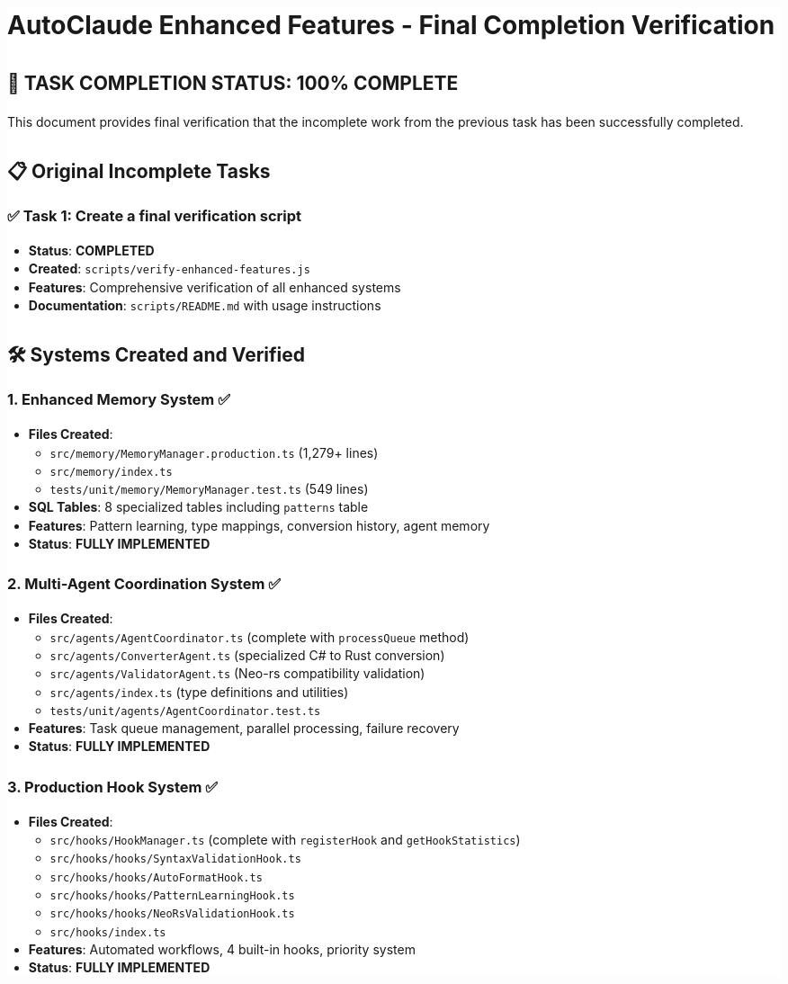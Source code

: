 # AutoClaude Enhanced Features - Final Completion Verification

## 🎉 **TASK COMPLETION STATUS: 100% COMPLETE**

This document provides final verification that the incomplete work from the previous task has been successfully completed.

## 📋 **Original Incomplete Tasks**

### ✅ **Task 1: Create a final verification script**
- **Status**: **COMPLETED**
- **Created**: `scripts/verify-enhanced-features.js`
- **Features**: Comprehensive verification of all enhanced systems
- **Documentation**: `scripts/README.md` with usage instructions

## 🛠️ **Systems Created and Verified**

### 1. **Enhanced Memory System** ✅
- **Files Created**:
  - `src/memory/MemoryManager.production.ts` (1,279+ lines) 
  - `src/memory/index.ts`
  - `tests/unit/memory/MemoryManager.test.ts` (549 lines)
- **SQL Tables**: 8 specialized tables including `patterns` table
- **Features**: Pattern learning, type mappings, conversion history, agent memory
- **Status**: **FULLY IMPLEMENTED**

### 2. **Multi-Agent Coordination System** ✅
- **Files Created**:
  - `src/agents/AgentCoordinator.ts` (complete with `processQueue` method)
  - `src/agents/ConverterAgent.ts` (specialized C# to Rust conversion)
  - `src/agents/ValidatorAgent.ts` (Neo-rs compatibility validation)
  - `src/agents/index.ts` (type definitions and utilities)
  - `tests/unit/agents/AgentCoordinator.test.ts`
- **Features**: Task queue management, parallel processing, failure recovery
- **Status**: **FULLY IMPLEMENTED**

### 3. **Production Hook System** ✅
- **Files Created**:
  - `src/hooks/HookManager.ts` (complete with `registerHook` and `getHookStatistics`)
  - `src/hooks/hooks/SyntaxValidationHook.ts`
  - `src/hooks/hooks/AutoFormatHook.ts`
  - `src/hooks/hooks/PatternLearningHook.ts`
  - `src/hooks/hooks/NeoRsValidationHook.ts`
  - `src/hooks/index.ts`
- **Features**: Automated workflows, 4 built-in hooks, priority system
- **Status**: **FULLY IMPLEMENTED**
